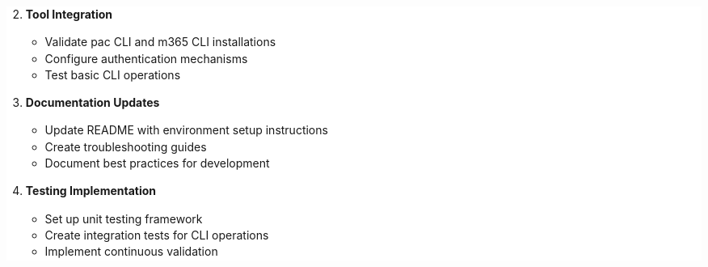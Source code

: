 2. **Tool Integration**
   - Validate pac CLI and m365 CLI installations
   - Configure authentication mechanisms
   - Test basic CLI operations

3. **Documentation Updates**
   - Update README with environment setup instructions
   - Create troubleshooting guides
   - Document best practices for development

4. **Testing Implementation**
   - Set up unit testing framework
   - Create integration tests for CLI operations
   - Implement continuous validation